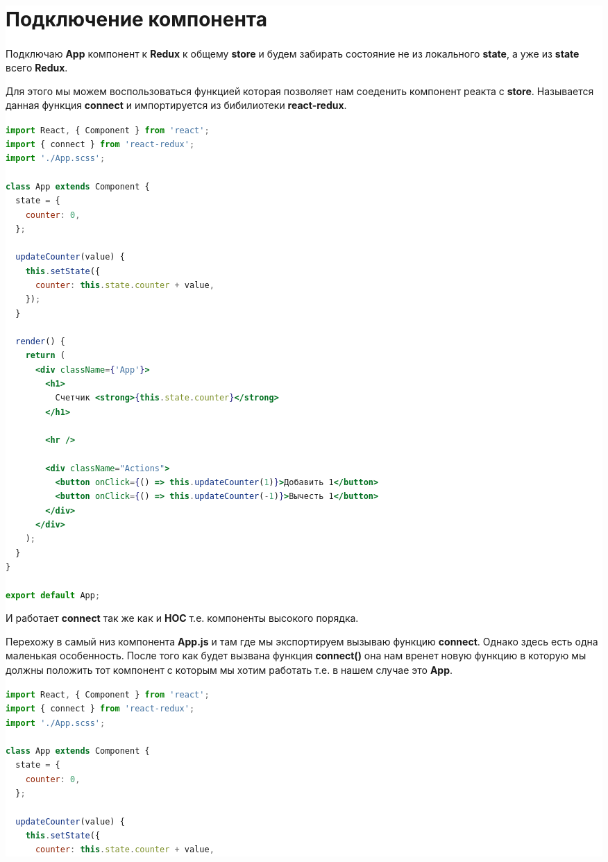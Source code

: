 # Подключение компонента

Подключаю **App** компонент к **Redux** к общему **store** и будем забирать состояние не из локального **state**, а уже из **state** всего **Redux**.

Для этого мы можем воспользоваться функцией которая позволяет нам соеденить компонент реакта с **store**. Называется данная функция **connect** и импортируется из бибилиотеки **react-redux**.

```jsx
import React, { Component } from 'react';
import { connect } from 'react-redux';
import './App.scss';

class App extends Component {
  state = {
    counter: 0,
  };

  updateCounter(value) {
    this.setState({
      counter: this.state.counter + value,
    });
  }

  render() {
    return (
      <div className={'App'}>
        <h1>
          Счетчик <strong>{this.state.counter}</strong>
        </h1>

        <hr />

        <div className="Actions">
          <button onClick={() => this.updateCounter(1)}>Добавить 1</button>
          <button onClick={() => this.updateCounter(-1)}>Вычесть 1</button>
        </div>
      </div>
    );
  }
}

export default App;
```

И работает **connect** так же как и **HOC** т.е. компоненты высокого порядка.

Перехожу в самый низ компонента **App.js** и там где мы экспортируем вызываю функцию **connect**. Однако здесь есть одна маленькая особенность. После того как будет вызвана функция **connect()** она нам вренет новую функцию в которую мы должны положить тот компонент с которым мы хотим работать т.е. в нашем случае это **App**.

```jsx
import React, { Component } from 'react';
import { connect } from 'react-redux';
import './App.scss';

class App extends Component {
  state = {
    counter: 0,
  };

  updateCounter(value) {
    this.setState({
      counter: this.state.counter + value,
```